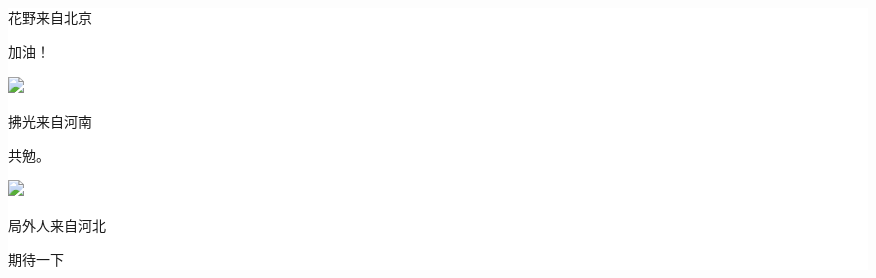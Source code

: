 花野来自北京

加油！

![](http://wx.qlogo.cn/mmopen/PiajxSqBRaELvoK4wg6rCLEZZ7OpF5kB4oPpLW3FUmRLibveCVKLI2iaUkOGMvGNuvcggdwwmnLRcH16IKvR6TI01UBdalt0l02h8Dw1fCDrQq41LsuJzOfvupBIuyX90l1/64)

拂光来自河南

共勉。

![](http://wx.qlogo.cn/mmopen/k0Ue4mIpaVicLEEI5fZZLUoa2tGMRuGS2zJL7sLpUIYo03CIsjNHfIET71MaX0SlD84FjvzGIpuKnQWy7hd6tshnvM7vUQqRI0VVFhJNfcbiaublibPC4cpto1BMftKmD3w/64)

局外人来自河北

期待一下

